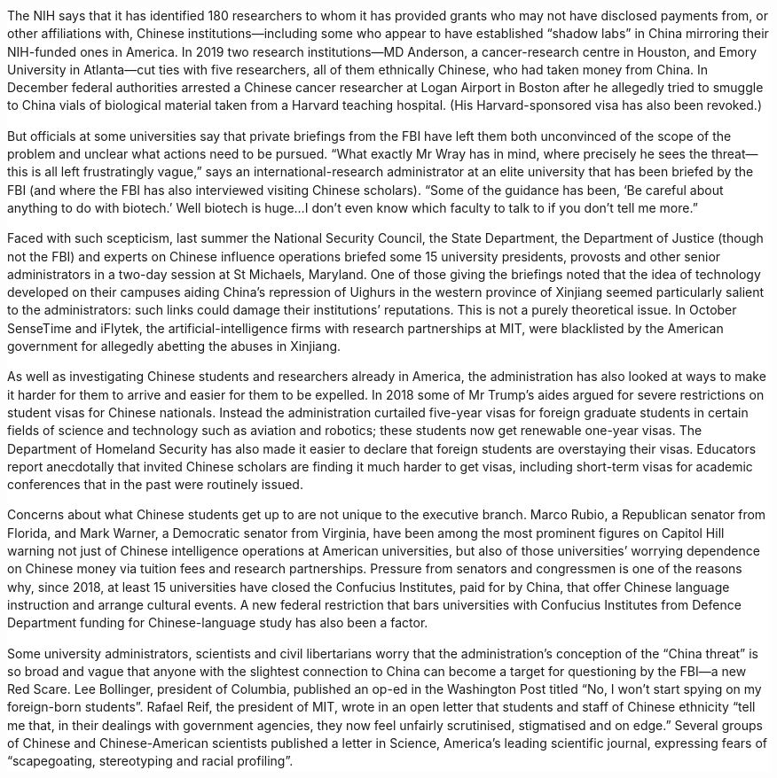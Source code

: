 The NIH says that it has identified 180 researchers to whom it has provided grants who may not have disclosed payments from, or other affiliations with, Chinese institutions—including some who appear to have established “shadow labs” in China mirroring their NIH-funded ones in America. In 2019 two research institutions—MD Anderson, a cancer-research centre in Houston, and Emory University in Atlanta—cut ties with five researchers, all of them ethnically Chinese, who had taken money from China. In December federal authorities arrested a Chinese cancer researcher at Logan Airport in Boston after he allegedly tried to smuggle to China vials of biological material taken from a Harvard teaching hospital. (His Harvard-sponsored visa has also been revoked.) 

But officials at some universities say that private briefings from the FBI have left them both unconvinced of the scope of the problem and unclear what actions need to be pursued. “What exactly Mr Wray has in mind, where precisely he sees the threat—this is all left frustratingly vague,” says an international-research administrator at an elite university that has been briefed by the FBI (and where the FBI has also interviewed visiting Chinese scholars). “Some of the guidance has been, ‘Be careful about anything to do with biotech.’ Well biotech is huge…I don’t even know which faculty to talk to if you don’t tell me more.” 

Faced with such scepticism, last summer the National Security Council, the State Department, the Department of Justice (though not the FBI) and experts on Chinese influence operations briefed some 15 university presidents, provosts and other senior administrators in a two-day session at St Michaels, Maryland. One of those giving the briefings noted that the idea of technology developed on their campuses aiding China’s repression of Uighurs in the western province of Xinjiang seemed particularly salient to the administrators: such links could damage their institutions’ reputations. This is not a purely theoretical issue. In October SenseTime and iFlytek, the artificial-intelligence firms with research partnerships at MIT, were blacklisted by the American government for allegedly abetting the abuses in Xinjiang. 

As well as investigating Chinese students and researchers already in America, the administration has also looked at ways to make it harder for them to arrive and easier for them to be expelled. In 2018 some of Mr Trump’s aides argued for severe restrictions on student visas for Chinese nationals. Instead the administration curtailed five-year visas for foreign graduate students in certain fields of science and technology such as aviation and robotics; these students now get renewable one-year visas. The Department of Homeland Security has also made it easier to declare that foreign students are overstaying their visas. Educators report anecdotally that invited Chinese scholars are finding it much harder to get visas, including short-term visas for academic conferences that in the past were routinely issued. 

Concerns about what Chinese students get up to are not unique to the executive branch. Marco Rubio, a Republican senator from Florida, and Mark Warner, a Democratic senator from Virginia, have been among the most prominent figures on Capitol Hill warning not just of Chinese intelligence operations at American universities, but also of those universities’ worrying dependence on Chinese money via tuition fees and research partnerships. Pressure from senators and congressmen is one of the reasons why, since 2018, at least 15 universities have closed the Confucius Institutes, paid for by China, that offer Chinese language instruction and arrange cultural events. A new federal restriction that bars universities with Confucius Institutes from Defence Department funding for Chinese-language study has also been a factor. 

Some university administrators, scientists and civil libertarians worry that the administration’s conception of the “China threat” is so broad and vague that anyone with the slightest connection to China can become a target for questioning by the FBI—a new Red Scare. Lee Bollinger, president of Columbia, published an op-ed in the Washington Post titled “No, I won’t start spying on my foreign-born students”. Rafael Reif, the president of MIT, wrote in an open letter that students and staff of Chinese ethnicity “tell me that, in their dealings with government agencies, they now feel unfairly scrutinised, stigmatised and on edge.” Several groups of Chinese and Chinese-American scientists published a letter in Science, America’s leading scientific journal, expressing fears of “scapegoating, stereotyping and racial profiling”. 
